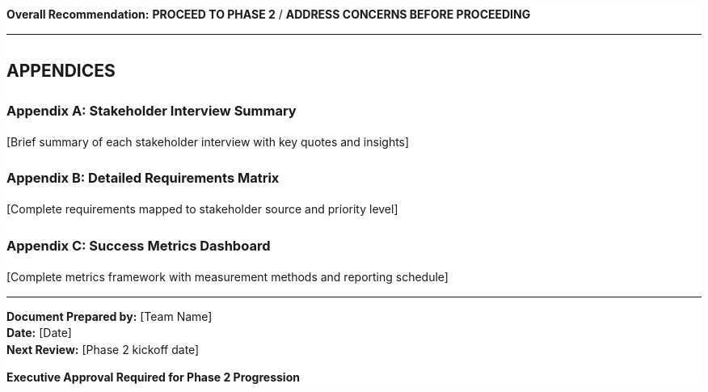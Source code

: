 **Overall Recommendation:** **PROCEED TO PHASE 2** / **ADDRESS CONCERNS BEFORE PROCEEDING**

---

## APPENDICES

### Appendix A: Stakeholder Interview Summary
[Brief summary of each stakeholder interview with key quotes and insights]

### Appendix B: Detailed Requirements Matrix
[Complete requirements mapped to stakeholder source and priority level]

### Appendix C: Success Metrics Dashboard
[Complete metrics framework with measurement methods and reporting schedule]

---

**Document Prepared by:** [Team Name]  
**Date:** [Date]  
**Next Review:** [Phase 2 kickoff date]

**Executive Approval Required for Phase 2 Progression**
